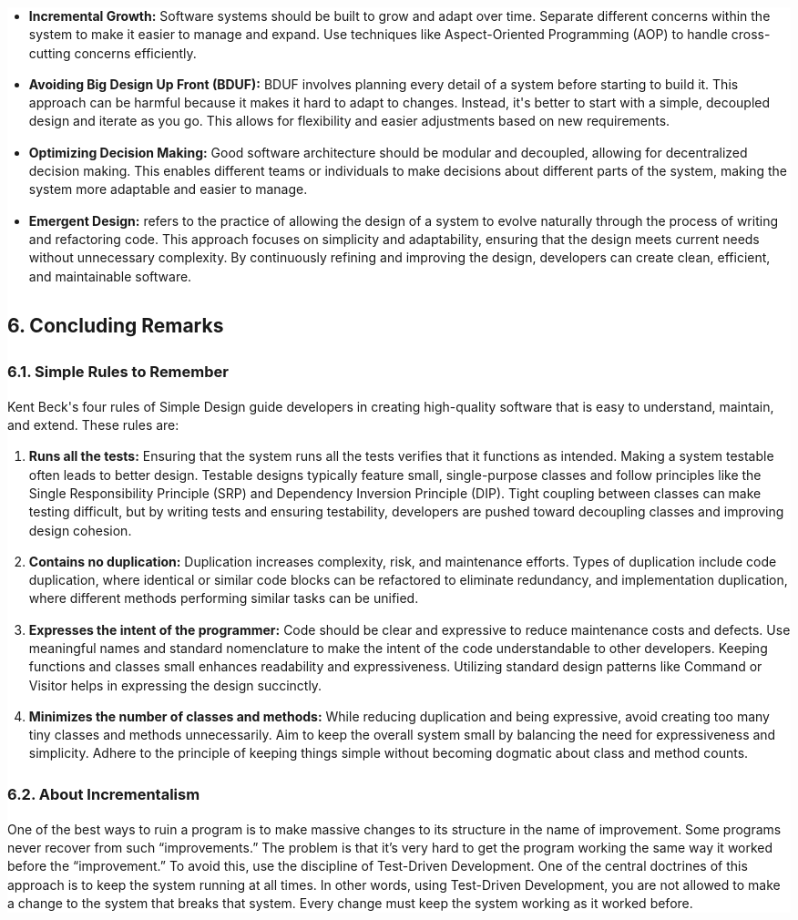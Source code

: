 - **Incremental Growth:** Software systems should be built to grow and adapt over time. Separate different concerns within the system to make it easier to manage and expand. Use techniques like Aspect-Oriented Programming (AOP) to handle cross-cutting concerns efficiently.

- **Avoiding Big Design Up Front (BDUF):** BDUF involves planning every detail of a system before starting to build it. This approach can be harmful because it makes it hard to adapt to changes. Instead, it's better to start with a simple, decoupled design and iterate as you go. This allows for flexibility and easier adjustments based on new requirements.

- **Optimizing Decision Making:** Good software architecture should be modular and decoupled, allowing for decentralized decision making. This enables different teams or individuals to make decisions about different parts of the system, making the system more adaptable and easier to manage.

- **Emergent Design:** refers to the practice of allowing the design of a system to evolve naturally through the process of writing and refactoring code. This approach focuses on simplicity and adaptability, ensuring that the design meets current needs without unnecessary complexity. By continuously refining and improving the design, developers can create clean, efficient, and maintainable software.

## 6. Concluding Remarks

### 6.1. Simple Rules to Remember

Kent Beck's four rules of Simple Design guide developers in creating high-quality software that is easy to understand, maintain, and extend. These rules are:

1. **Runs all the tests:** Ensuring that the system runs all the tests verifies that it functions as intended. Making a system testable often leads to better design. Testable designs typically feature small, single-purpose classes and follow principles like the Single Responsibility Principle (SRP) and Dependency Inversion Principle (DIP). Tight coupling between classes can make testing difficult, but by writing tests and ensuring testability, developers are pushed toward decoupling classes and improving design cohesion.

2. **Contains no duplication:** Duplication increases complexity, risk, and maintenance efforts. Types of duplication include code duplication, where identical or similar code blocks can be refactored to eliminate redundancy, and implementation duplication, where different methods performing similar tasks can be unified.

3. **Expresses the intent of the programmer:** Code should be clear and expressive to reduce maintenance costs and defects. Use meaningful names and standard nomenclature to make the intent of the code understandable to other developers. Keeping functions and classes small enhances readability and expressiveness. Utilizing standard design patterns like Command or Visitor helps in expressing the design succinctly.

4. **Minimizes the number of classes and methods:** While reducing duplication and being expressive, avoid creating too many tiny classes and methods unnecessarily. Aim to keep the overall system small by balancing the need for expressiveness and simplicity. Adhere to the principle of keeping things simple without becoming dogmatic about class and method counts.

### 6.2. About Incrementalism

One of the best ways to ruin a program is to make massive changes to its structure in the name of improvement. Some programs never recover from such “improvements.” The problem is that it’s very hard to get the program working the same way it worked before the “improvement.” To avoid this, use the discipline of Test-Driven Development. One of the central doctrines of this approach is to keep the system running at all times. In other words, using Test-Driven Development, you are not allowed to make a change to the system that breaks that system. Every change must keep the system working as it worked before.
